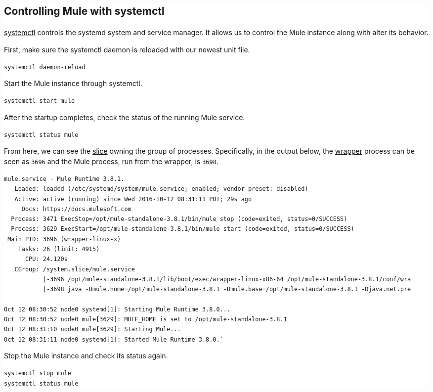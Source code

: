 ## Controlling Mule with systemctl

[systemctl](https://www.freedesktop.org/software/systemd/man/systemctl.html) controls the systemd system and service manager. It allows us to control the Mule instance along with alter its behavior.

First, make sure the systemctl daemon is reloaded with our newest unit file.

```
systemctl daemon-reload
```

Start the Mule instance through systemctl.

```
systemctl start mule
```

After the startup completes, check the status of the running Mule service.

```
systemctl status mule
```

From here, we can see the [slice](https://www.freedesktop.org/software/systemd/man/systemd.slice.html) owning the group of processes. Specifically, in the output below, the [wrapper](http://wrapper.tanukisoftware.com/doc/english/properties.html) process can be seen as `3696` and the Mule process, run from the wrapper, is `3698`.

```
mule.service - Mule Runtime 3.8.1.
   Loaded: loaded (/etc/systemd/system/mule.service; enabled; vendor preset: disabled)
   Active: active (running) since Wed 2016-10-12 08:31:11 PDT; 29s ago
     Docs: https://docs.mulesoft.com
  Process: 3471 ExecStop=/opt/mule-standalone-3.8.1/bin/mule stop (code=exited, status=0/SUCCESS)
  Process: 3629 ExecStart=/opt/mule-standalone-3.8.1/bin/mule start (code=exited, status=0/SUCCESS)
 Main PID: 3696 (wrapper-linux-x)
    Tasks: 26 (limit: 4915)
      CPU: 24.120s
   CGroup: /system.slice/mule.service
           |-3696 /opt/mule-standalone-3.8.1/lib/boot/exec/wrapper-linux-x86-64 /opt/mule-standalone-3.8.1/conf/wra
           |-3698 java -Dmule.home=/opt/mule-standalone-3.8.1 -Dmule.base=/opt/mule-standalone-3.8.1 -Djava.net.pre

Oct 12 08:30:52 node0 systemd[1]: Starting Mule Runtime 3.8.0...
Oct 12 08:30:52 node0 mule[3629]: MULE_HOME is set to /opt/mule-standalone-3.8.1
Oct 12 08:31:10 node0 mule[3629]: Starting Mule...
Oct 12 08:31:11 node0 systemd[1]: Started Mule Runtime 3.8.0.`
```

Stop the Mule instance and check its status again.

```
systemctl stop mule
systemctl status mule
```
